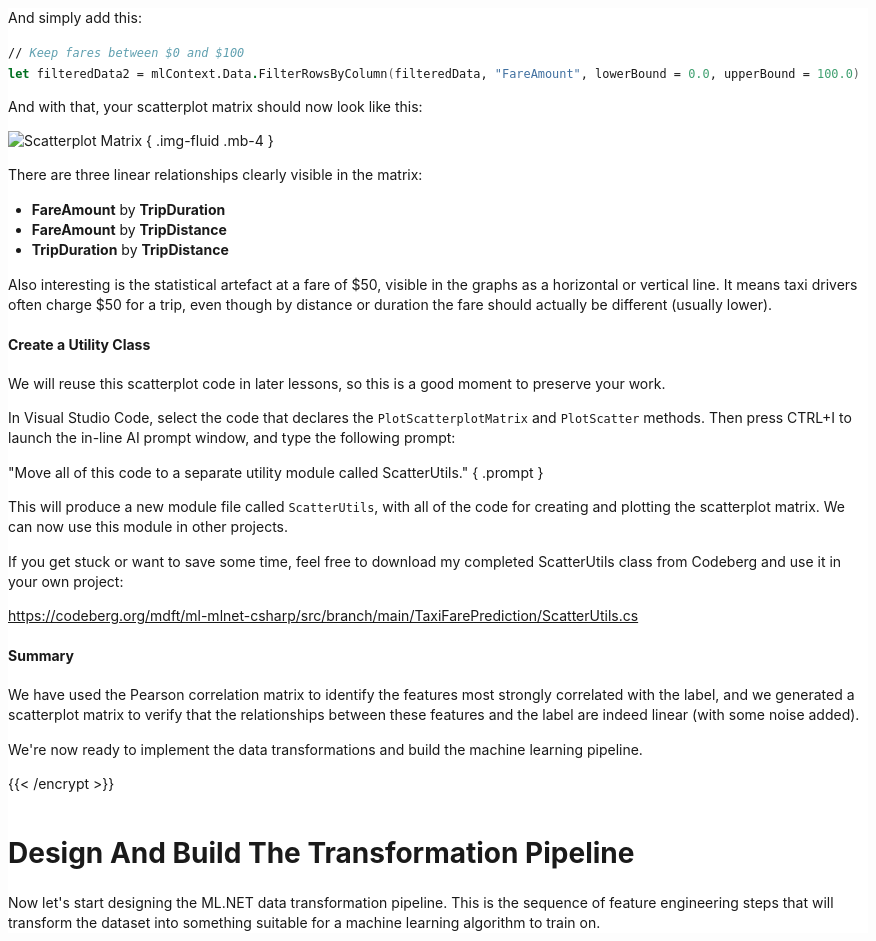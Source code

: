 And simply add this:

```fsharp
// Keep fares between $0 and $100
let filteredData2 = mlContext.Data.FilterRowsByColumn(filteredData, "FareAmount", lowerBound = 0.0, upperBound = 100.0)
```

And with that, your scatterplot matrix should now look like this:

![Scatterplot Matrix](../img/scatterplot-matrix-2.png)
{ .img-fluid .mb-4 }

There are three linear relationships clearly visible in the matrix:

- **FareAmount** by **TripDuration**
- **FareAmount** by **TripDistance**
- **TripDuration** by **TripDistance**

Also interesting is the statistical artefact at a fare of $50, visible in the graphs as a horizontal or vertical line. It means taxi drivers often charge $50 for a trip, even though by distance or duration the fare should actually be different (usually lower). 

#### Create a Utility Class

We will reuse this scatterplot code in later lessons, so this is a good moment to preserve your work.

In Visual Studio Code, select the code that declares the `PlotScatterplotMatrix` and `PlotScatter` methods. Then press CTRL+I to launch the in-line AI prompt window, and type the following prompt:

"Move all of this code to a separate utility module called ScatterUtils."
{ .prompt }

This will produce a new module file called `ScatterUtils`, with all of the code for creating and plotting the scatterplot matrix. We can now use this module in other projects.

If you get stuck or want to save some time, feel free to download my completed ScatterUtils class from Codeberg and use it in your own project:

https://codeberg.org/mdft/ml-mlnet-csharp/src/branch/main/TaxiFarePrediction/ScatterUtils.cs


#### Summary

We have used the Pearson correlation matrix to identify the features most strongly correlated with the label, and we generated a scatterplot matrix to verify that the relationships between these features and the label are indeed linear (with some noise added).

We're now ready to implement the data transformations and build the machine learning pipeline. 

{{< /encrypt >}}

# Design And Build The Transformation Pipeline

Now let's start designing the ML.NET data transformation pipeline. This is the sequence of feature engineering steps that will transform the dataset into something suitable for a machine learning algorithm to train on.
